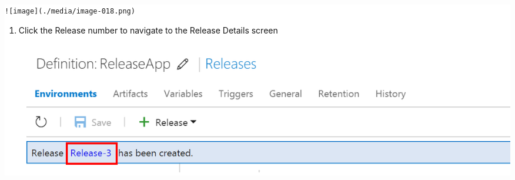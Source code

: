     ![image](./media/image-018.png)

1. Click the Release number to navigate to the Release Details screen

    ![image](./media/image-019.png)
